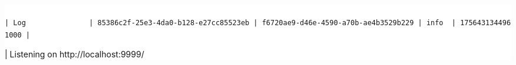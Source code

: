                                                                                                                                                                                                                                                                                                                                                                                                                                                                                                                                                                                                                                                                                                                                                                                                                                                                                                                                                                                                                                                                                                                                                                                                                                                                                                                                                                                                                                                                                                                                                                                                                                                                                                                                                                                                                                                                                                                                                                                                                                                                                                                                                                                                                                                                                                                                                                                                                                                                                                                                                                                                                                                                                                                                                                                                                                                                                                                                                                                                                                                                                                                                                                                                                                                                                                                         | Log               | 85386c2f-25e3-4da0-b128-e27cc85523eb | f6720ae9-d46e-4590-a70b-ae4b3529b229 | info  | 1756431344961000 |
| Listening on http://localhost:9999/
